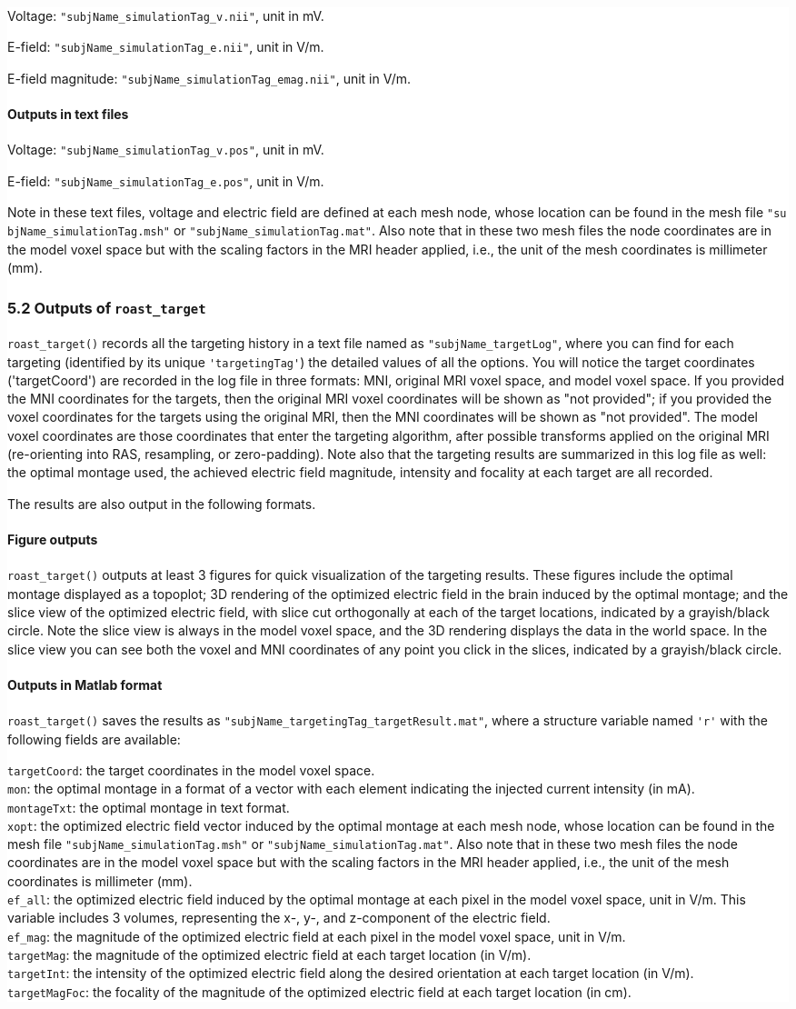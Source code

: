 Voltage: `"subjName_simulationTag_v.nii"`, unit in mV.

E-field: `"subjName_simulationTag_e.nii"`, unit in V/m.

E-field magnitude: `"subjName_simulationTag_emag.nii"`, unit in V/m.

#### Outputs in text files

Voltage: `"subjName_simulationTag_v.pos"`, unit in mV.

E-field: `"subjName_simulationTag_e.pos"`, unit in V/m.

Note in these text files, voltage and electric field are defined at each mesh node, whose location can be found in the mesh file `"subjName_simulationTag.msh"` or `"subjName_simulationTag.mat"`. Also note that in these two mesh files the node coordinates are in the model voxel space but with the scaling factors in the MRI header applied, i.e., the unit of the mesh coordinates is millimeter (mm).

### 5.2 Outputs of `roast_target`

`roast_target()` records all the targeting history in a text file named as `"subjName_targetLog"`, where you can find for each targeting (identified by its unique `'targetingTag'`) the detailed values of all the options. You will notice the target coordinates ('targetCoord') are recorded in the log file in three formats: MNI, original MRI voxel space, and model voxel space. If you provided the MNI coordinates for the targets, then the original MRI voxel coordinates will be shown as "not provided"; if you provided the voxel coordinates for the targets using the original MRI, then the MNI coordinates will be shown as "not provided". The model voxel coordinates are those coordinates that enter the targeting algorithm, after possible transforms applied on the original MRI (re-orienting into RAS, resampling, or zero-padding). Note also that the targeting results are summarized in this log file as well: the optimal montage used, the achieved electric field magnitude, intensity and focality at each target are all recorded.

The results are also output in the following formats.

#### Figure outputs

`roast_target()` outputs at least 3 figures for quick visualization of the targeting results. These figures include the optimal montage displayed as a topoplot; 3D rendering of the optimized electric field in the brain induced by the optimal montage; and the slice view of the optimized electric field, with slice cut orthogonally at each of the target locations, indicated by a grayish/black circle. Note the slice view is always in the model voxel space, and the 3D rendering displays the data in the world space. In the slice view you can see both the voxel and MNI coordinates of any point you click in the slices, indicated by a grayish/black circle.

#### Outputs in Matlab format

`roast_target()` saves the results as `"subjName_targetingTag_targetResult.mat"`, where a structure variable named `'r'` with the following fields are available:

`targetCoord`: the target coordinates in the model voxel space.  
`mon`: the optimal montage in a format of a vector with each element indicating the injected current intensity (in mA).  
`montageTxt`: the optimal montage in text format.  
`xopt`: the optimized electric field vector induced by the optimal montage at each mesh node, whose location can be found in the mesh file `"subjName_simulationTag.msh"` or `"subjName_simulationTag.mat"`. Also note that in these two mesh files the node coordinates are in the model voxel space but with the scaling factors in the MRI header applied, i.e., the unit of the mesh coordinates is millimeter (mm).  
`ef_all`: the optimized electric field induced by the optimal montage at each pixel in the model voxel space, unit in V/m. This variable includes 3 volumes, representing the x-, y-, and z-component of the electric field.  
`ef_mag`: the magnitude of the optimized electric field at each pixel in the model voxel space, unit in V/m.  
`targetMag`: the magnitude of the optimized electric field at each target location (in V/m).  
`targetInt`: the intensity of the optimized electric field along the desired orientation at each target location (in V/m).  
`targetMagFoc`: the focality of the magnitude of the optimized electric field at each target location (in cm).  
